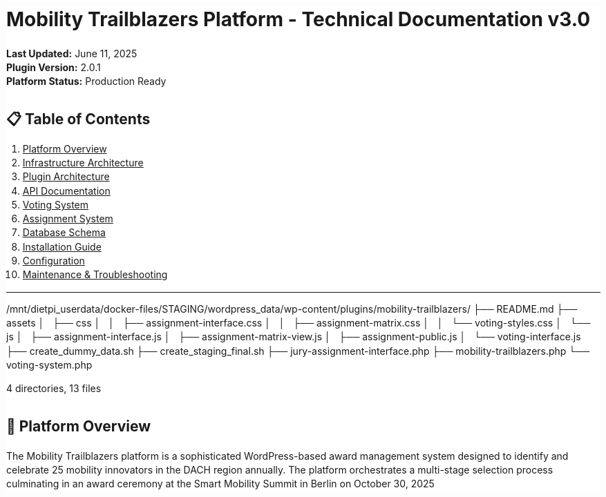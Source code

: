 # Mobility Trailblazers Platform - Technical Documentation v3.0

**Last Updated:** June 11, 2025  
**Plugin Version:** 2.0.1  
**Platform Status:** Production Ready

## 📋 Table of Contents

1. [Platform Overview](#platform-overview)
2. [Infrastructure Architecture](#infrastructure-architecture)
3. [Plugin Architecture](#plugin-architecture)
4. [API Documentation](#api-documentation)
5. [Voting System](#voting-system)
6. [Assignment System](#assignment-system)
7. [Database Schema](#database-schema)
8. [Installation Guide](#installation-guide)
9. [Configuration](#configuration)
10. [Maintenance & Troubleshooting](#maintenance-troubleshooting)

---


/mnt/dietpi_userdata/docker-files/STAGING/wordpress_data/wp-content/plugins/mobility-trailblazers/
├── README.md
├── assets
│   ├── css
│   │   ├── assignment-interface.css
│   │   ├── assignment-matrix.css
│   │   └── voting-styles.css
│   └── js
│       ├── assignment-interface.js
│       ├── assignment-matrix-view.js
│       ├── assignment-public.js
│       └── voting-interface.js
├── create_dummy_data.sh
├── create_staging_final.sh
├── jury-assignment-interface.php
├── mobility-trailblazers.php
└── voting-system.php

4 directories, 13 files



## 🎯 Platform Overview

The Mobility Trailblazers platform is a sophisticated WordPress-based award management system designed to identify and celebrate 25 mobility innovators in the DACH region annually. The platform orchestrates a multi-stage selection process culminating in an award ceremony at the Smart Mobility Summit in Berlin on October 30, 2025
